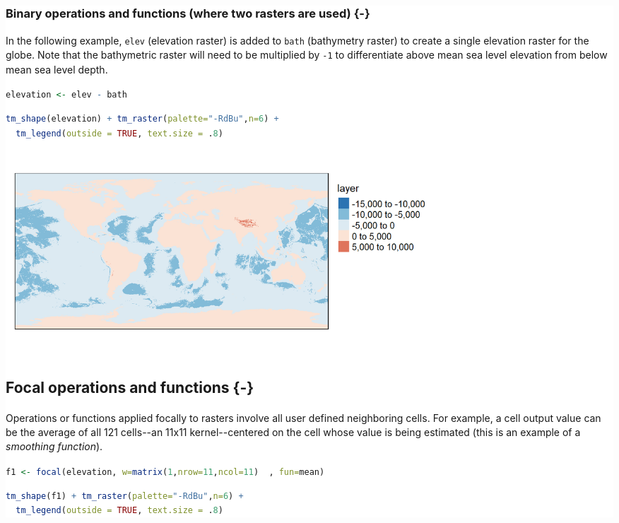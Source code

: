 ### Binary operations and functions (where two rasters are used) {-}

In the following example, `elev` (elevation raster) is added to `bath` (bathymetry raster) to create a single elevation raster for the globe. Note that the bathymetric raster will need to be multiplied by `-1` to differentiate above mean sea level elevation from below mean sea level depth.


```r
elevation <- elev - bath
```


```r
tm_shape(elevation) + tm_raster(palette="-RdBu",n=6) + 
  tm_legend(outside = TRUE, text.size = .8) 
```

<img src="A05-Raster-Operations_files/figure-html/unnamed-chunk-12-1.png" width="672" />

## Focal operations and functions {-}

Operations or functions applied focally to rasters involve all user defined neighboring cells. For example, a cell output value can be the average of all 121 cells--an 11x11 kernel--centered on the cell whose value is being estimated (this is an example of a _smoothing function_).


```r
f1 <- focal(elevation, w=matrix(1,nrow=11,ncol=11)  , fun=mean)
```


```r
tm_shape(f1) + tm_raster(palette="-RdBu",n=6) + 
  tm_legend(outside = TRUE, text.size = .8) 
```
